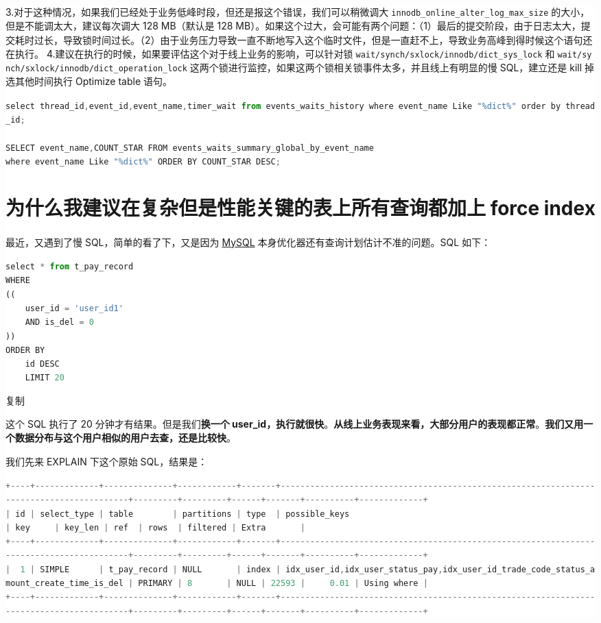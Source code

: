 3.对于这种情况，如果我们已经处于业务低峰时段，但还是报这个错误，我们可以稍微调大 `innodb_online_alter_log_max_size` 的大小，但是不能调太大，建议每次调大 128 MB（默认是 128 MB）。如果这个过大，会可能有两个问题：（1）最后的提交阶段，由于日志太大，提交耗时过长，导致锁时间过长。（2）由于业务压力导致一直不断地写入这个临时文件，但是一直赶不上，导致业务高峰到得时候这个语句还在执行。 4.建议在执行的时候，如果要评估这个对于线上业务的影响，可以针对锁 `wait/synch/sxlock/innodb/dict_sys_lock` 和 `wait/synch/sxlock/innodb/dict_operation_lock` 这两个锁进行监控，如果这两个锁相关锁事件太多，并且线上有明显的慢 SQL，建立还是 kill 掉选其他时间执行 Optimize table 语句。

```javascript
select thread_id,event_id,event_name,timer_wait from events_waits_history where event_name Like "%dict%" order by thread_id;

SELECT event_name,COUNT_STAR FROM events_waits_summary_global_by_event_name 
where event_name Like "%dict%" ORDER BY COUNT_STAR DESC;
```
# 为什么我建议在复杂但是性能关键的表上所有查询都加上 force index

最近，又遇到了慢 SQL，简单的看了下，又是因为 [MySQL](https://cloud.tencent.com/product/cdb?from_column=20065&from=20065) 本身优化器还有查询计划估计不准的问题。SQL 如下：

```javascript
select * from t_pay_record
WHERE
((
	user_id = 'user_id1' 
	AND is_del = 0 
)) 
ORDER BY
	id DESC 
	LIMIT 20
```

复制

这个 SQL 执行了 20 分钟才有结果。但是我们**换一个 user_id，执行就很快**。**从线上业务表现来看，大部分用户的表现都正常**。**我们又用一个数据分布与这个用户相似的用户去查，还是比较快**。

我们先来 EXPLAIN 下这个原始 SQL，结果是：

```javascript
+----+-------------+--------------+------------+-------+-----------------------------------------------------------------------------------------+---------+---------+------+-------+----------+-------------+
| id | select_type | table        | partitions | type  | possible_keys                                                                           | key     | key_len | ref  | rows  | filtered | Extra       |
+----+-------------+--------------+------------+-------+-----------------------------------------------------------------------------------------+---------+---------+------+-------+----------+-------------+
|  1 | SIMPLE      | t_pay_record | NULL       | index | idx_user_id,idx_user_status_pay,idx_user_id_trade_code_status_amount_create_time_is_del | PRIMARY | 8       | NULL | 22593 |     0.01 | Using where |
+----+-------------+--------------+------------+-------+-----------------------------------------------------------------------------------------+---------+---------+------+-------+----------+-------------+
```
